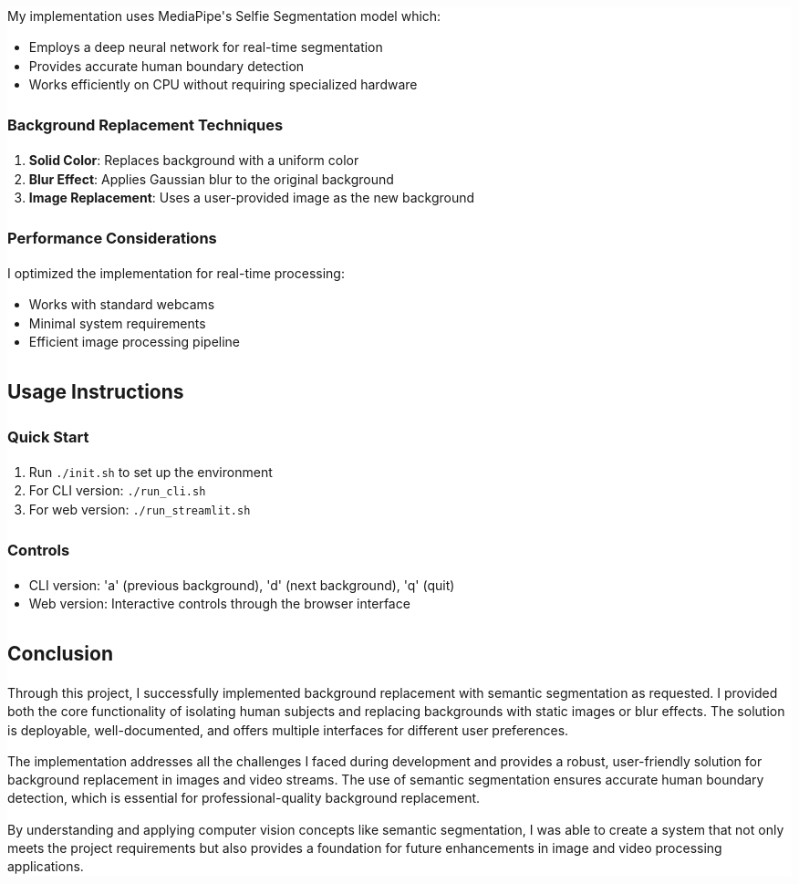 My implementation uses MediaPipe's Selfie Segmentation model which:
- Employs a deep neural network for real-time segmentation
- Provides accurate human boundary detection
- Works efficiently on CPU without requiring specialized hardware

### Background Replacement Techniques

1. **Solid Color**: Replaces background with a uniform color
2. **Blur Effect**: Applies Gaussian blur to the original background
3. **Image Replacement**: Uses a user-provided image as the new background

### Performance Considerations

I optimized the implementation for real-time processing:
- Works with standard webcams
- Minimal system requirements
- Efficient image processing pipeline

## Usage Instructions

### Quick Start

1. Run `./init.sh` to set up the environment
2. For CLI version: `./run_cli.sh`
3. For web version: `./run_streamlit.sh`

### Controls

- CLI version: 'a' (previous background), 'd' (next background), 'q' (quit)
- Web version: Interactive controls through the browser interface

## Conclusion

Through this project, I successfully implemented background replacement with semantic segmentation as requested. I provided both the core functionality of isolating human subjects and replacing backgrounds with static images or blur effects. The solution is deployable, well-documented, and offers multiple interfaces for different user preferences.

The implementation addresses all the challenges I faced during development and provides a robust, user-friendly solution for background replacement in images and video streams. The use of semantic segmentation ensures accurate human boundary detection, which is essential for professional-quality background replacement.

By understanding and applying computer vision concepts like semantic segmentation, I was able to create a system that not only meets the project requirements but also provides a foundation for future enhancements in image and video processing applications.